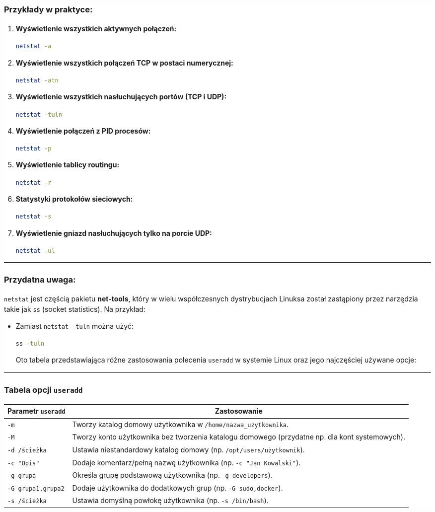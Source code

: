 
### Przykłady w praktyce:

1. **Wyświetlenie wszystkich aktywnych połączeń:**
   ```bash
   netstat -a
   ```

2. **Wyświetlenie wszystkich połączeń TCP w postaci numerycznej:**
   ```bash
   netstat -atn
   ```

3. **Wyświetlenie wszystkich nasłuchujących portów (TCP i UDP):**
   ```bash
   netstat -tuln
   ```

4. **Wyświetlenie połączeń z PID procesów:**
   ```bash
   netstat -p
   ```

5. **Wyświetlenie tablicy routingu:**
   ```bash
   netstat -r
   ```

6. **Statystyki protokołów sieciowych:**
   ```bash
   netstat -s
   ```

7. **Wyświetlenie gniazd nasłuchujących tylko na porcie UDP:**
   ```bash
   netstat -ul
   ```

---

### Przydatna uwaga:
`netstat` jest częścią pakietu **net-tools**, który w wielu współczesnych dystrybucjach Linuksa został zastąpiony przez narzędzia takie jak `ss` (socket statistics). Na przykład:

- Zamiast `netstat -tuln` można użyć:
  ```bash
  ss -tuln
  ```

  Oto tabela przedstawiająca różne zastosowania polecenia `useradd` w systemie Linux oraz jego najczęściej używane opcje:

---

### **Tabela opcji `useradd`**

| **Parametr `useradd`** | **Zastosowanie**                                                                                 |
|------------------------|--------------------------------------------------------------------------------------------------|
| `-m`                   | Tworzy katalog domowy użytkownika w `/home/nazwa_uzytkownika`.                                   |
| `-M`                   | Tworzy konto użytkownika bez tworzenia katalogu domowego (przydatne np. dla kont systemowych).   |
| `-d /ścieżka`          | Ustawia niestandardowy katalog domowy (np. `/opt/users/użytkownik`).                             |
| `-c "Opis"`            | Dodaje komentarz/pełną nazwę użytkownika (np. `-c "Jan Kowalski"`).                              |
| `-g grupa`             | Określa grupę podstawową użytkownika (np. `-g developers`).                                      |
| `-G grupa1,grupa2`     | Dodaje użytkownika do dodatkowych grup (np. `-G sudo,docker`).                                   |
| `-s /ścieżka`          | Ustawia domyślną powłokę użytkownika (np. `-s /bin/bash`).                                       |